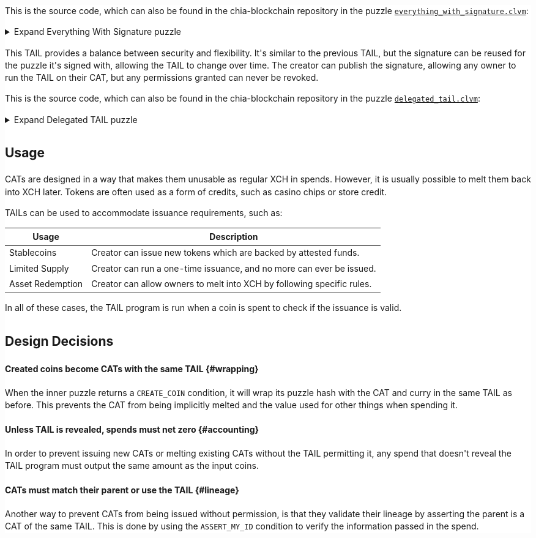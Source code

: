 This is the source code, which can also be found in the chia-blockchain repository in the puzzle [`everything_with_signature.clvm`](https://github.com/Chia-Network/chia-blockchain/blob/fad414132e6950e79e805629427af76bf9ddcbc5/chia/wallet/puzzles/everything_with_signature.clvm):

<details><summary>Expand Everything With Signature puzzle</summary></details>

This TAIL provides a balance between security and flexibility. It's similar to the previous TAIL, but the signature can be reused for the puzzle it's signed with, allowing the TAIL to change over time. The creator can publish the signature, allowing any owner to run the TAIL on their CAT, but any permissions granted can never be revoked.

This is the source code, which can also be found in the chia-blockchain repository in the puzzle [`delegated_tail.clvm`](https://github.com/Chia-Network/chia-blockchain/blob/fad414132e6950e79e805629427af76bf9ddcbc5/chia/wallet/puzzles/delegated_tail.clvm):

<details><summary>Expand Delegated TAIL puzzle</summary></details>

## Usage

CATs are designed in a way that makes them unusable as regular XCH in spends. However, it is usually possible to melt them back into XCH later. Tokens are often used as a form of credits, such as casino chips or store credit.

TAILs can be used to accommodate issuance requirements, such as:

| Usage            | Description                                                            |
| ---------------- | ---------------------------------------------------------------------- |
| Stablecoins      | Creator can issue new tokens which are backed by attested funds.       |
| Limited Supply   | Creator can run a one-time issuance, and no more can ever be issued.   |
| Asset Redemption | Creator can allow owners to melt into XCH by following specific rules. |

In all of these cases, the TAIL program is run when a coin is spent to check if the issuance is valid.

## Design Decisions

#### Created coins become CATs with the same TAIL {#wrapping}

When the inner puzzle returns a `CREATE_COIN` condition, it will wrap its puzzle hash with the CAT and curry in the same TAIL as before. This prevents the CAT from being implicitly melted and the value used for other things when spending it.

#### Unless TAIL is revealed, spends must net zero {#accounting}

In order to prevent issuing new CATs or melting existing CATs without the TAIL permitting it, any spend that doesn't reveal the TAIL program must output the same amount as the input coins.

#### CATs must match their parent or use the TAIL {#lineage}

Another way to prevent CATs from being issued without permission, is that they validate their lineage by asserting the parent is a CAT of the same TAIL. This is done by using the `ASSERT_MY_ID` condition to verify the information passed in the spend.
